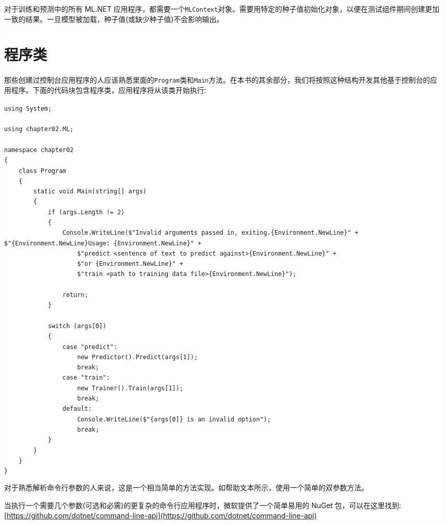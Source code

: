 对于训练和预测中的所有 ML.NET 应用程序，都需要一个`MLContext`对象。需要用特定的种子值初始化对象，以便在测试组件期间创建更加一致的结果。一旦模型被加载，种子值(或缺少种子值)不会影响输出。

<title>The Program class</title> 

# 程序类

那些创建过控制台应用程序的人应该熟悉里面的`Program`类和`Main`方法。在本书的其余部分，我们将按照这种结构开发其他基于控制台的应用程序。下面的代码块包含程序类，应用程序将从该类开始执行:

```
using System;

using chapter02.ML;

namespace chapter02
{
    class Program
    {
        static void Main(string[] args)
        {
            if (args.Length != 2)
            {
                Console.WriteLine($"Invalid arguments passed in, exiting.{Environment.NewLine}" +                            $"{Environment.NewLine}Usage: {Environment.NewLine}" +
                    $"predict <sentence of text to predict against>{Environment.NewLine}" +
                    $"or {Environment.NewLine}" +
                    $"train <path to training data file>{Environment.NewLine}");

                return;
            }

            switch (args[0])
            {
                case "predict":
                    new Predictor().Predict(args[1]);
                    break;
                case "train":
                    new Trainer().Train(args[1]);
                    break;
                default:
                    Console.WriteLine($"{args[0]} is an invalid option");
                    break;
            }
        }
    }
}
```

对于熟悉解析命令行参数的人来说，这是一个相当简单的方法实现。如帮助文本所示，使用一个简单的双参数方法。

当执行一个需要几个参数(可选和必需)的更复杂的命令行应用程序时，微软提供了一个简单易用的 NuGet 包，可以在这里找到:[https://github.com/dotnet/command-line-api](https://github.com/dotnet/command-line-api)

